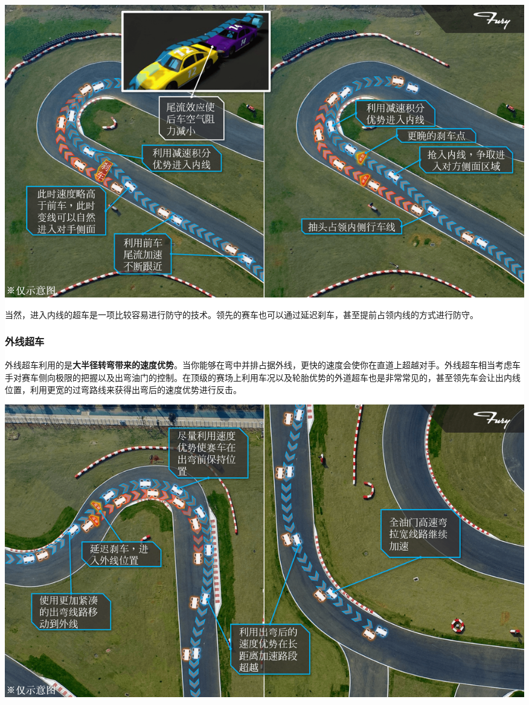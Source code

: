 ![图23](简介-如何科学地飙车/图23.png)

当然，进入内线的超车是一项比较容易进行防守的技术。领先的赛车也可以通过延迟刹车，甚至提前占领内线的方式进行防守。

### 外线超车

外线超车利用的是**大半径转弯带来的速度优势**。当你能够在弯中并排占据外线，更快的速度会使你在直道上超越对手。外线超车相当考虑车手对赛车侧向极限的把握以及出弯油门的控制。在顶级的赛场上利用车况以及轮胎优势的外道超车也是非常常见的，甚至领先车会让出内线位置，利用更宽的过弯路线来获得出弯后的速度优势进行反击。

![图24](简介-如何科学地飙车/图24.png)

